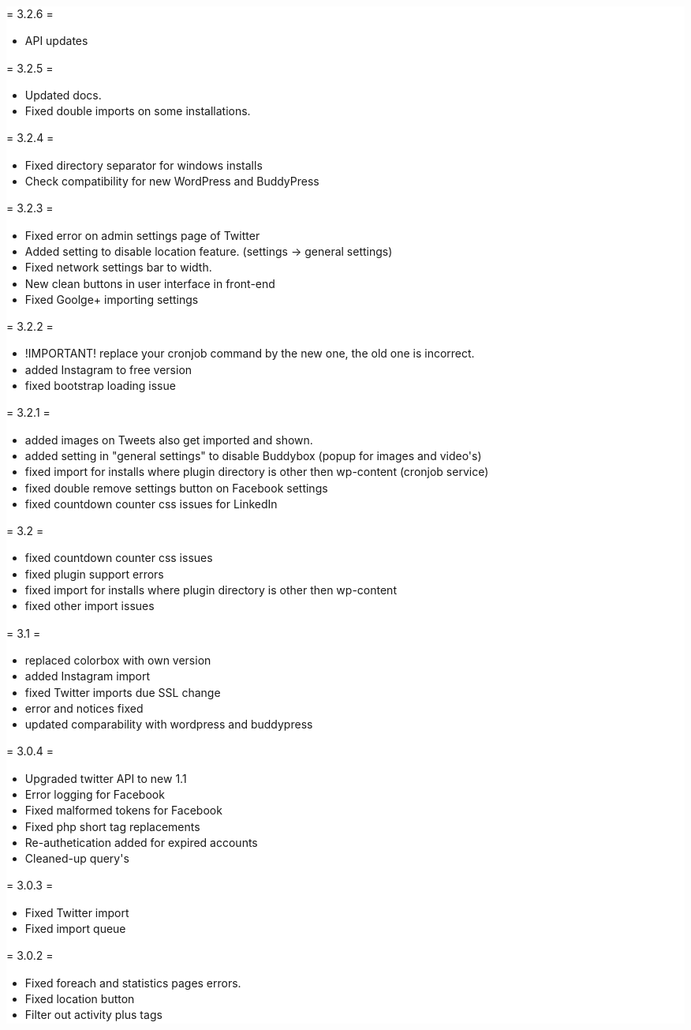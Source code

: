 = 3.2.6 =
* API updates

= 3.2.5 = 
* Updated docs.
* Fixed double imports on some installations.

= 3.2.4 =
* Fixed directory separator for windows installs
* Check compatibility for new WordPress and BuddyPress

= 3.2.3 =
* Fixed error on admin settings page of Twitter
* Added setting to disable location feature. (settings -> general settings)
* Fixed network settings bar to width.
* New clean buttons in user interface in front-end
* Fixed Goolge+ importing settings

= 3.2.2 =
* !IMPORTANT! replace your cronjob command by the new one, the old one is incorrect.
* added Instagram to free version
* fixed bootstrap loading issue

= 3.2.1 =
* added images on Tweets also get imported and shown.
* added setting in "general settings" to disable Buddybox (popup for images and video's)
* fixed import for installs where plugin directory is other then wp-content (cronjob service)
* fixed double remove settings button on Facebook settings
* fixed countdown counter css issues for LinkedIn

= 3.2 =
* fixed countdown counter css issues
* fixed plugin support errors
* fixed import for installs where plugin directory is other then wp-content
* fixed other import issues

= 3.1 =
* replaced colorbox with own version
* added Instagram import
* fixed Twitter imports due SSL change
* error and notices fixed
* updated comparability with wordpress and buddypress

= 3.0.4 =
* Upgraded twitter API to new 1.1
* Error logging for Facebook
* Fixed malformed tokens for Facebook
* Fixed php short tag replacements
* Re-authetication added for expired accounts
* Cleaned-up query's

= 3.0.3 =
* Fixed Twitter import
* Fixed import queue

= 3.0.2 =
* Fixed foreach and statistics pages errors.
* Fixed location button
* Filter out activity plus tags
